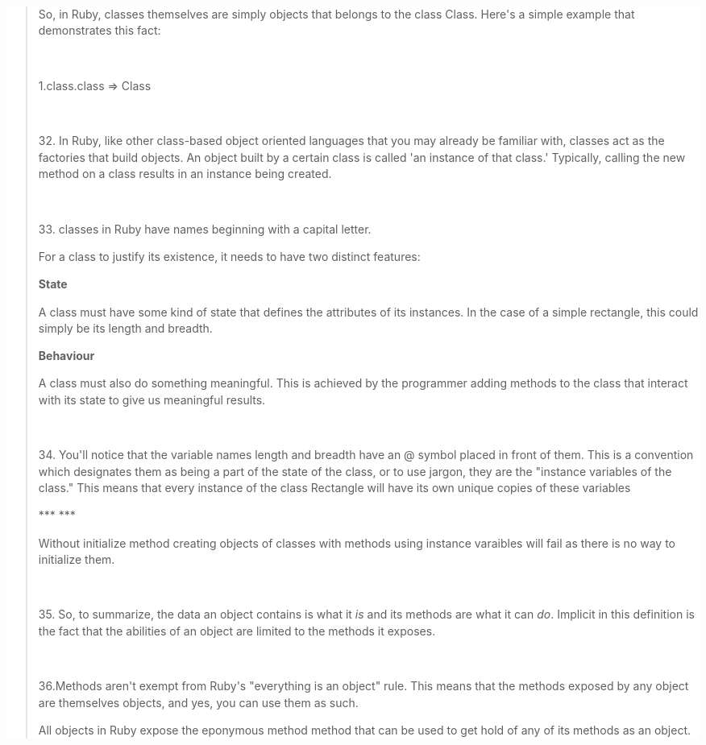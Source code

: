> So, in Ruby, classes themselves are simply objects that belongs to the
> class Class. Here's a simple example that demonstrates this fact:
>
>  
>
> 1.class.class =&gt; Class
>
>  
>
> 32\. In Ruby, like other class-based object oriented languages that you
> may already be familiar with, classes act as the factories that build
> objects. An object built by a certain class is called 'an instance of
> that class.' Typically, calling the new method on a class results in an
> instance being created.
>
>  
>
> 33\. classes in Ruby have names beginning with a capital letter.
>
> For a class to justify its existence, it needs to have two distinct
> features:
>
> **State**
>
> A class must have some kind of state that defines the attributes of
> its instances. In the case of a simple rectangle, this could simply be
> its length and breadth.
>
> **Behaviour**
>
> A class must also do something meaningful. This is achieved by the
> programmer adding methods to the class that interact with its state to
> give us meaningful results.
>
>  
>
> 34\. You'll notice that the variable names length and breadth have an @
> symbol placed in front of them. This is a convention which designates
> them as being a part of the state of the class, or to use jargon, they
> are the "instance variables of the class." This means that every
> instance of the class Rectangle will have its own unique copies of these
> variables
>
> *** ***
>
> Without initialize method creating objects of classes with methods
> using instance varaibles will fail as there is no way to initialize
> them.
>
>  
>
> 35\. So, to summarize, the data an object contains is what it *is* and
> its methods are what it can *do*. Implicit in this definition is the
> fact that the abilities of an object are limited to the methods it
> exposes.
>
>  
>
> 36.Methods aren't exempt from Ruby's "everything is an object" rule.
> This means that the methods exposed by any object are themselves
> objects, and yes, you can use them as such.
>
> All objects in Ruby expose the eponymous method method that can be
> used to get hold of any of its methods as an object.